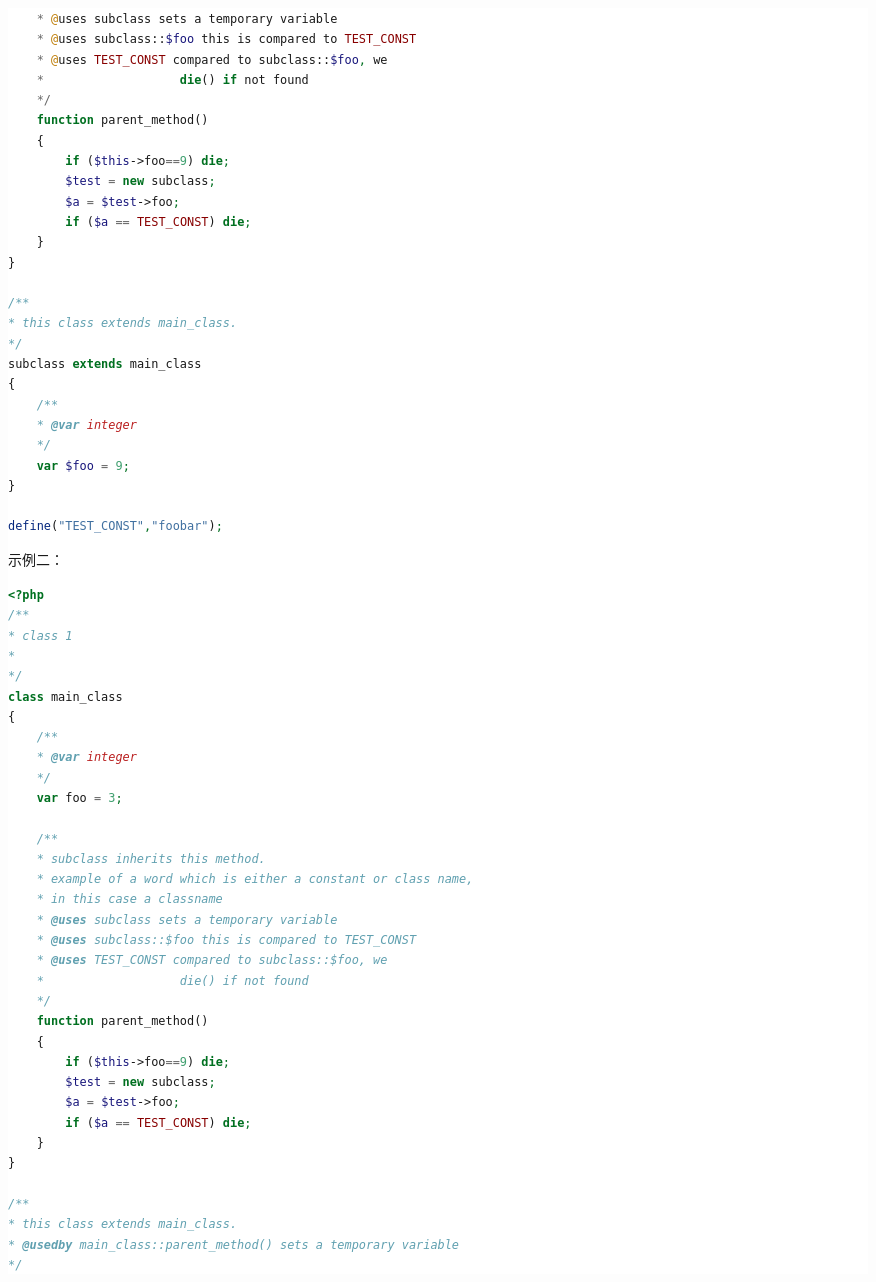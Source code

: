 ```php
    * @uses subclass sets a temporary variable
    * @uses subclass::$foo this is compared to TEST_CONST
    * @uses TEST_CONST compared to subclass::$foo, we
    *                   die() if not found
    */
    function parent_method()
    {
        if ($this->foo==9) die;
        $test = new subclass;
        $a = $test->foo;
        if ($a == TEST_CONST) die;
    }
}
    
/**
* this class extends main_class.
*/
subclass extends main_class
{
    /**
    * @var integer 
    */
    var $foo = 9;
}
    
define("TEST_CONST","foobar");
```
示例二：
```php
<?php
/**
* class 1
* 
*/
class main_class
{
    /**
    * @var integer 
    */
    var foo = 3;
    
    /**
    * subclass inherits this method.
    * example of a word which is either a constant or class name,
    * in this case a classname
    * @uses subclass sets a temporary variable
    * @uses subclass::$foo this is compared to TEST_CONST
    * @uses TEST_CONST compared to subclass::$foo, we
    *                   die() if not found
    */
    function parent_method()
    {
        if ($this->foo==9) die;
        $test = new subclass;
        $a = $test->foo;
        if ($a == TEST_CONST) die;
    }
}
    
/**
* this class extends main_class.
* @usedby main_class::parent_method() sets a temporary variable
*/
```